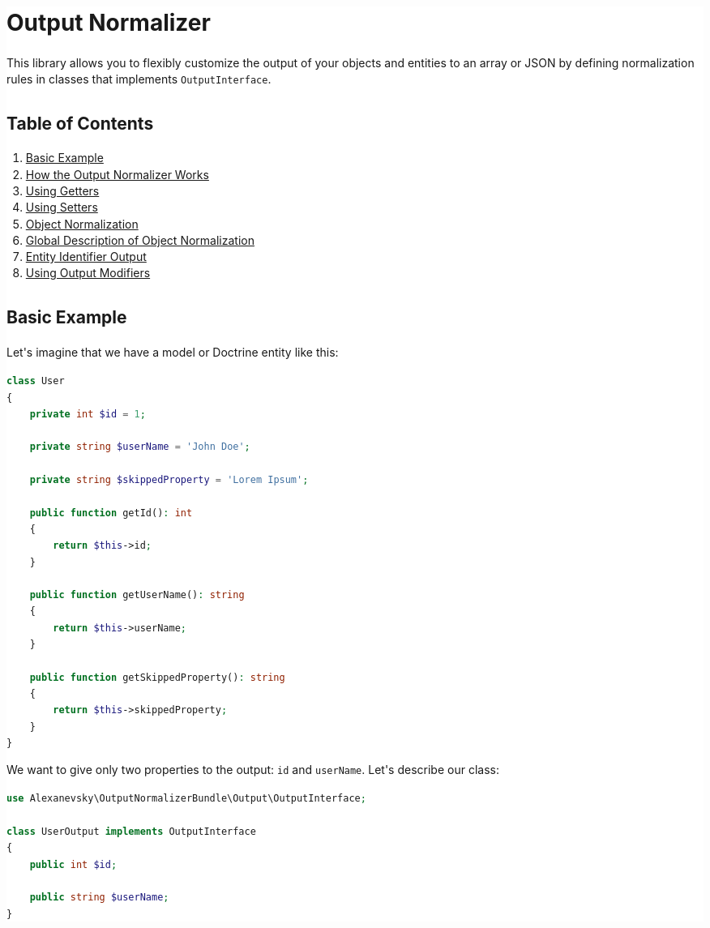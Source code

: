 # Output Normalizer

This library allows you to flexibly customize the output of your objects and entities to an array or JSON by defining normalization rules in classes that implements `OutputInterface`.

## Table of Contents

1. [Basic Example](#basic-example)
2. [How the Output Normalizer Works](#how-the-output-normalizer-works)
3. [Using Getters](#using-getters)
4. [Using Setters](#using-setters)
5. [Object Normalization](#object-normalization)
6. [Global Description of Object Normalization](#global-description-of-object-normalization)
7. [Entity Identifier Output](#entity-identifier-output)
8. [Using Output Modifiers](#using-output-modifiers)

## Basic Example

Let's imagine that we have a model or Doctrine entity like this:

```php
class User
{
    private int $id = 1;

    private string $userName = 'John Doe';

    private string $skippedProperty = 'Lorem Ipsum';

    public function getId(): int
    {
        return $this->id;
    }

    public function getUserName(): string
    {
        return $this->userName;
    }

    public function getSkippedProperty(): string
    {
        return $this->skippedProperty;
    }
}
```

We want to give only two properties to the output: `id` and `userName`. Let's describe our class:

```php
use Alexanevsky\OutputNormalizerBundle\Output\OutputInterface;

class UserOutput implements OutputInterface
{
    public int $id;

    public string $userName;
}
```
